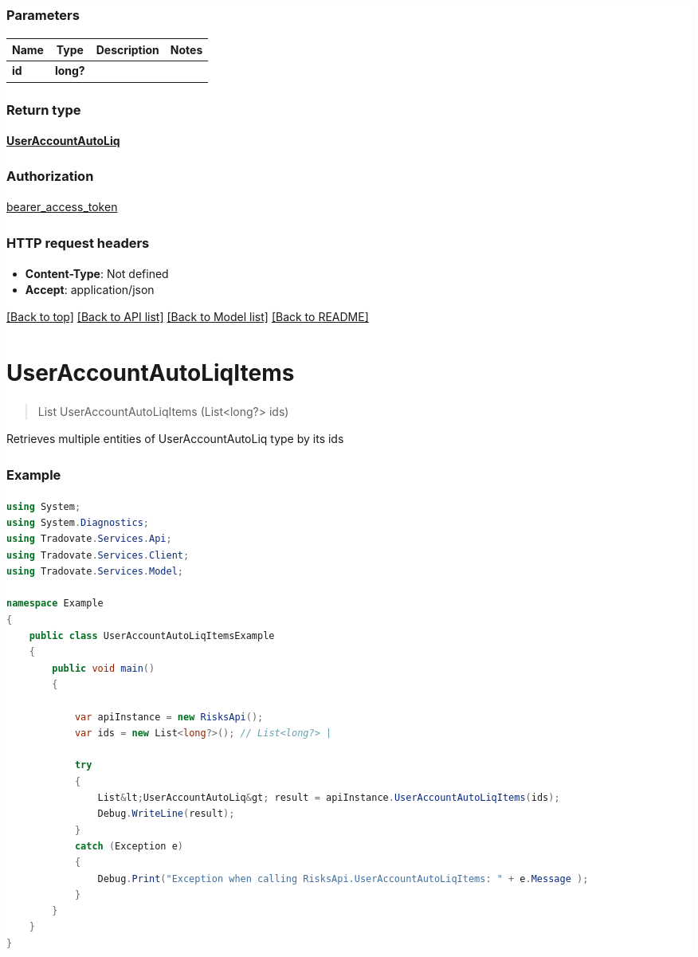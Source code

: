 ### Parameters

Name | Type | Description  | Notes
------------- | ------------- | ------------- | -------------
 **id** | **long?**|  | 

### Return type

[**UserAccountAutoLiq**](UserAccountAutoLiq.md)

### Authorization

[bearer_access_token](../README.md#bearer_access_token)

### HTTP request headers

 - **Content-Type**: Not defined
 - **Accept**: application/json

[[Back to top]](#) [[Back to API list]](../README.md#documentation-for-api-endpoints) [[Back to Model list]](../README.md#documentation-for-models) [[Back to README]](../README.md)
<a name="useraccountautoliqitems"></a>
# **UserAccountAutoLiqItems**
> List<UserAccountAutoLiq> UserAccountAutoLiqItems (List<long?> ids)



Retrieves multiple entities of UserAccountAutoLiq type by its ids

### Example
```csharp
using System;
using System.Diagnostics;
using Tradovate.Services.Api;
using Tradovate.Services.Client;
using Tradovate.Services.Model;

namespace Example
{
    public class UserAccountAutoLiqItemsExample
    {
        public void main()
        {

            var apiInstance = new RisksApi();
            var ids = new List<long?>(); // List<long?> | 

            try
            {
                List&lt;UserAccountAutoLiq&gt; result = apiInstance.UserAccountAutoLiqItems(ids);
                Debug.WriteLine(result);
            }
            catch (Exception e)
            {
                Debug.Print("Exception when calling RisksApi.UserAccountAutoLiqItems: " + e.Message );
            }
        }
    }
}
```
